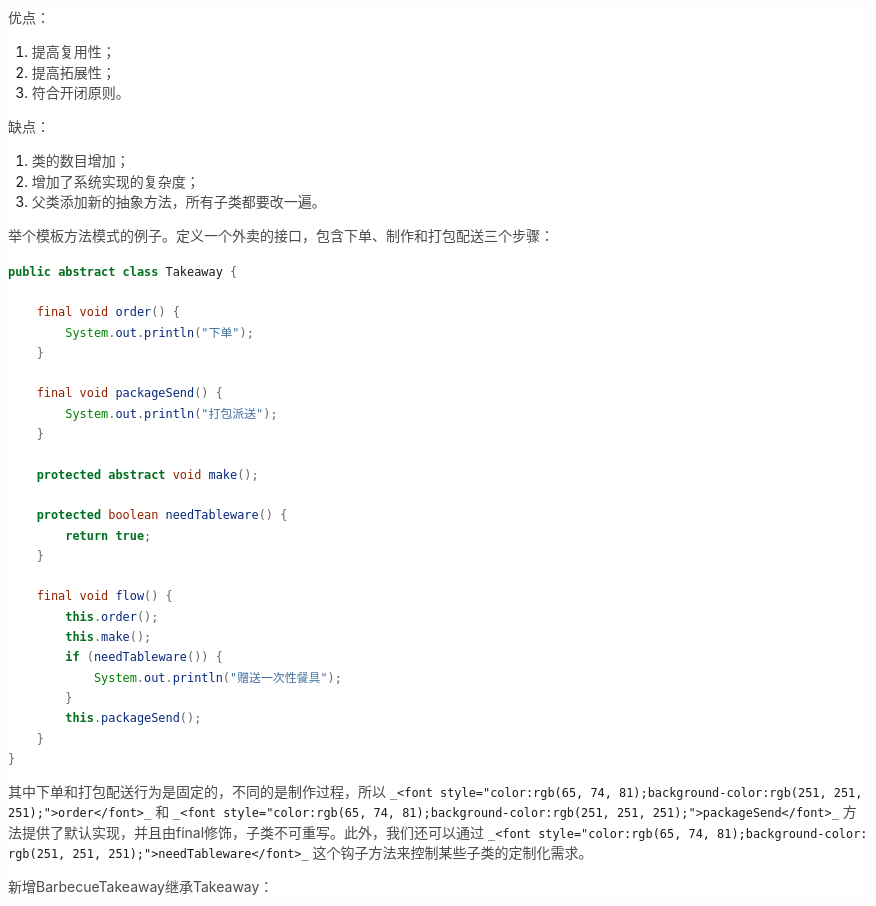 <font style="color:rgb(76, 73, 72);">优点：</font>

1. <font style="color:rgb(76, 73, 72);">提高复用性；</font>
2. <font style="color:rgb(76, 73, 72);">提高拓展性；</font>
3. <font style="color:rgb(76, 73, 72);">符合开闭原则。</font>

<font style="color:rgb(76, 73, 72);">缺点：</font>

1. <font style="color:rgb(76, 73, 72);">类的数目增加；</font>
2. <font style="color:rgb(76, 73, 72);">增加了系统实现的复杂度；</font>
3. <font style="color:rgb(76, 73, 72);">父类添加新的抽象方法，所有子类都要改一遍。</font>

<font style="color:rgb(76, 73, 72);">举个模板方法模式的例子。定义一个外卖的接口，包含下单、制作和打包配送三个步骤：</font>

```java
public abstract class Takeaway {

    final void order() {
        System.out.println("下单");
    }

    final void packageSend() {
        System.out.println("打包派送");
    }

    protected abstract void make();

    protected boolean needTableware() {
        return true;
    }

    final void flow() {
        this.order();
        this.make();
        if (needTableware()) {
            System.out.println("赠送一次性餐具");
        }
        this.packageSend();
    }
}
```

<font style="color:rgb(76, 73, 72);">其中下单和打包配送行为是固定的，不同的是制作过程，所以</font>
`_<font style="color:rgb(65, 74, 81);background-color:rgb(251, 251, 251);">order</font>_`<font style="color:rgb(76, 73, 72);">
和</font>
`_<font style="color:rgb(65, 74, 81);background-color:rgb(251, 251, 251);">packageSend</font>_`<font style="color:rgb(76, 73, 72);">
方法提供了默认实现，并且由final修饰，子类不可重写。此外，我们还可以通过</font>
`_<font style="color:rgb(65, 74, 81);background-color:rgb(251, 251, 251);">needTableware</font>_`<font style="color:rgb(76, 73, 72);">
这个钩子方法来控制某些子类的定制化需求。</font>

<font style="color:rgb(76, 73, 72);">新增BarbecueTakeaway继承Takeaway：</font>
